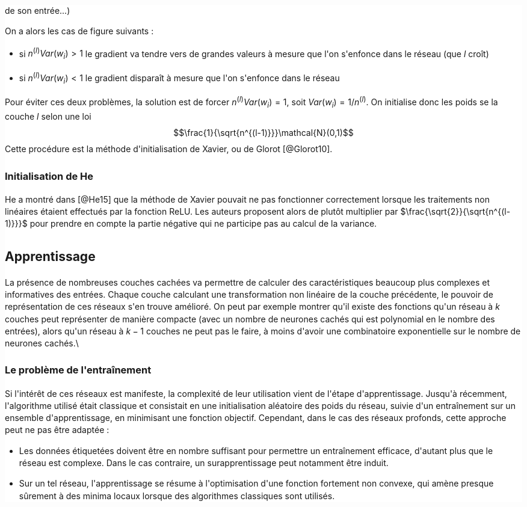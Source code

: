 de son entrée\...)

On a alors les cas de figure suivants :

-   si $n^{(l)} Var(w_i)>1$ le gradient va tendre vers de grandes
    valeurs à mesure que l'on s'enfonce dans le réseau (que $l$ croît)

-   si $n^{(l)} Var(w_i)<1$ le gradient disparaît à mesure que l'on
    s'enfonce dans le réseau

Pour éviter ces deux problèmes, la solution est de forcer
$n^{(l)} Var(w_i)=1$, soit $Var(w_i)=1/n^{(l)}$. On initialise donc les
poids se la couche $l$ selon une loi
$$\frac{1}{\sqrt{n^{(l-1)}}}\mathcal{N}(0,1)$$ Cette procédure est la
méthode d'initialisation de Xavier, ou de Glorot [@Glorot10].

### Initialisation de He

He a montré dans [@He15] que la méthode de Xavier pouvait ne pas
fonctionner correctement lorsque les traitements non linéaires étaient
effectués par la fonction ReLU. Les auteurs proposent alors de plutôt
multiplier par $\frac{\sqrt{2}}{\sqrt{n^{(l-1)}}}$ pour prendre en
compte la partie négative qui ne participe pas au calcul de la variance.

## Apprentissage

La présence de nombreuses couches cachées va permettre de calculer des
caractéristiques beaucoup plus complexes et informatives des entrées.
Chaque couche calculant une transformation non linéaire de la couche
précédente, le pouvoir de représentation de ces réseaux s'en trouve
amélioré. On peut par exemple montrer qu'il existe des fonctions qu'un
réseau à $k$ couches peut représenter de manière compacte (avec un
nombre de neurones cachés qui est polynomial en le nombre des entrées),
alors qu'un réseau à $k-1$ couches ne peut pas le faire, à moins d'avoir
une combinatoire exponentielle sur le nombre de neurones cachés.\

### Le problème de l'entraînement

Si l'intérêt de ces réseaux est manifeste, la complexité de leur
utilisation vient de l'étape d'apprentissage. Jusqu'à récemment,
l'algorithme utilisé était classique et consistait en une initialisation
aléatoire des poids du réseau, suivie d'un entraînement sur un ensemble
d'apprentissage, en minimisant une fonction objectif. Cependant, dans le
cas des réseaux profonds, cette approche peut ne pas être adaptée :

-   Les données étiquetées doivent être en nombre suffisant pour
    permettre un entraînement efficace, d'autant plus que le réseau est
    complexe. Dans le cas contraire, un surapprentissage peut notamment
    être induit.

-   Sur un tel réseau, l'apprentissage se résume à l'optimisation d'une
    fonction fortement non convexe, qui amène presque sûrement à des
    minima locaux lorsque des algorithmes classiques sont utilisés.
